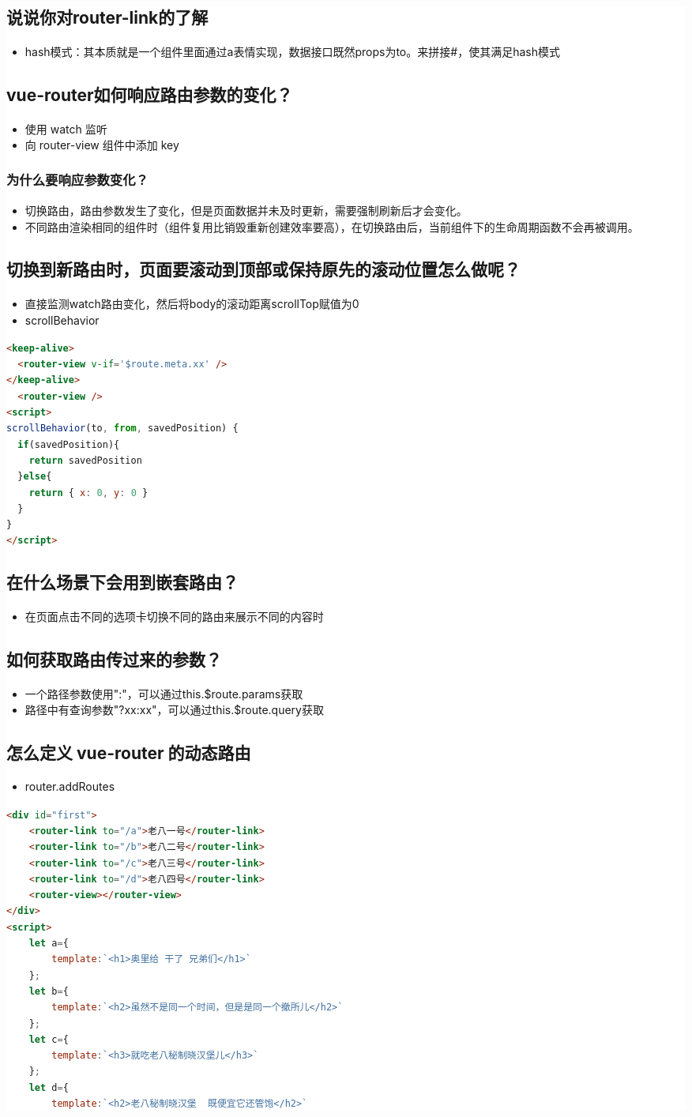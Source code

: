 ## 说说你对router-link的了解
- hash模式：其本质就是一个组件里面通过a表情实现，数据接口既然props为to。来拼接#，使其满足hash模式

## vue-router如何响应路由参数的变化？
- 使用 watch 监听
- 向 router-view 组件中添加 key

### 为什么要响应参数变化？
- 切换路由，路由参数发生了变化，但是页面数据并未及时更新，需要强制刷新后才会变化。
- 不同路由渲染相同的组件时（组件复用比销毁重新创建效率要高），在切换路由后，当前组件下的生命周期函数不会再被调用。

## 切换到新路由时，页面要滚动到顶部或保持原先的滚动位置怎么做呢？
- 直接监测watch路由变化，然后将body的滚动距离scrollTop赋值为0
- scrollBehavior

```html
<keep-alive>
  <router-view v-if='$route.meta.xx' />
</keep-alive>
  <router-view />
<script>
scrollBehavior(to, from, savedPosition) {
  if(savedPosition){
    return savedPosition
  }else{
    return { x: 0, y: 0 }
  }
}
</script>
```

## 在什么场景下会用到嵌套路由？
- 在页面点击不同的选项卡切换不同的路由来展示不同的内容时

## 如何获取路由传过来的参数？
- 一个路径参数使用":"，可以通过this.$route.params获取
- 路径中有查询参数"?xx:xx"，可以通过this.$route.query获取

## 怎么定义 vue-router 的动态路由
- router.addRoutes
```html
<div id="first">
    <router-link to="/a">老八一号</router-link>
    <router-link to="/b">老八二号</router-link>
    <router-link to="/c">老八三号</router-link>
    <router-link to="/d">老八四号</router-link>
    <router-view></router-view>
</div>
<script>
    let a={
        template:`<h1>奥里给 干了 兄弟们</h1>`
    };
    let b={
        template:`<h2>虽然不是同一个时间，但是是同一个撤所儿</h2>`
    };
    let c={
        template:`<h3>就吃老八秘制晓汉堡儿</h3>`
    };
    let d={
        template:`<h2>老八秘制晓汉堡  既便宜它还管饱</h2>`
```